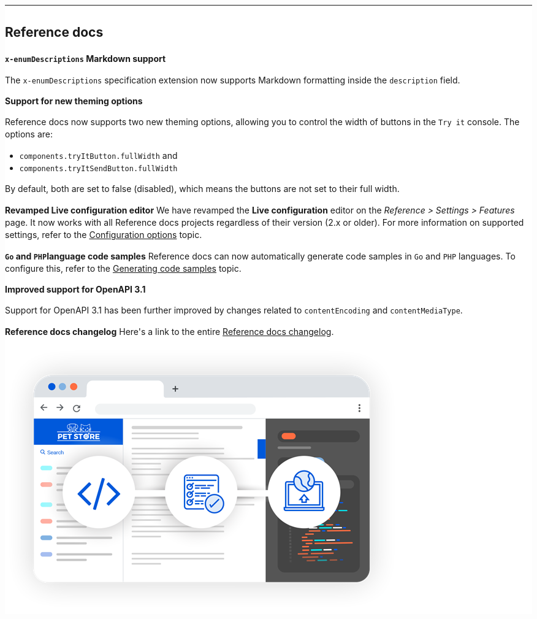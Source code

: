 
***
## Reference docs

**`x-enumDescriptions` Markdown support**

The `x-enumDescriptions` specification extension now supports Markdown formatting inside the `description` field.

**Support for new theming options**

Reference docs now supports two new theming options, allowing you to control the width of buttons in the `Try it` console. The options are:

- `components.tryItButton.fullWidth` and
- `components.tryItSendButton.fullWidth`

By default, both are set to false (disabled), which means the buttons are not set to their full width.

**Revamped Live configuration editor**
We have revamped the **Live configuration** editor on the _Reference > Settings > Features_ page.
 It now works with all Reference docs projects regardless of their version (2.x or older). For more information on supported settings, refer to the [Configuration options](../docs-legacy/api-reference-docs/configuration/functionality.md) topic.

**`Go` and `PHP`language code samples**
Reference docs can now automatically generate code samples in `Go` and `PHP` languages. To configure this, refer to the [Generating code samples](../docs-legacy/api-reference-docs/guides/generate-code-samples.md) topic.

**Improved support for OpenAPI 3.1**

Support for OpenAPI 3.1 has been further improved by changes related to `contentEncoding` and `contentMediaType`.

**Reference docs changelog**
Here's a link to the entire [Reference docs changelog](../docs-legacy/api-reference-docs/changelog.md).

![Reference docs features](./images/refdocs.png)
